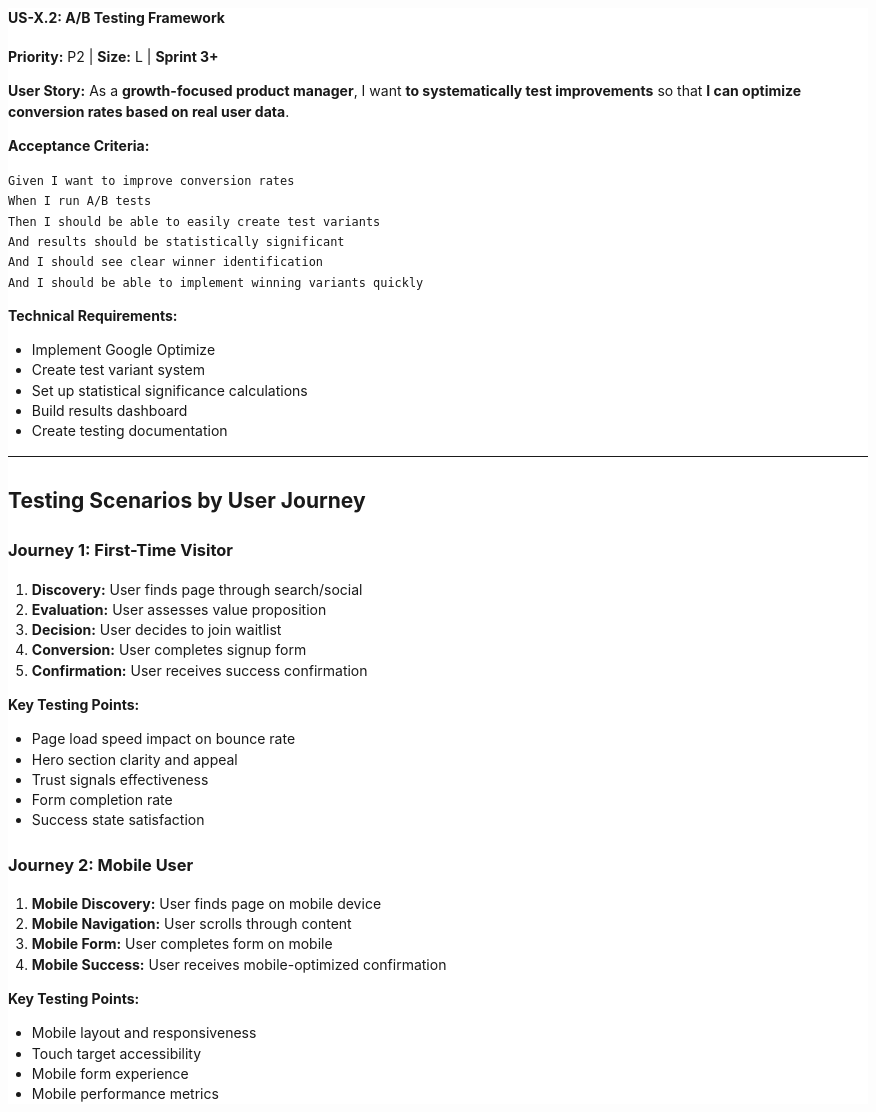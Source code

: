 #### **US-X.2: A/B Testing Framework**
**Priority:** P2 | **Size:** L | **Sprint 3+**

**User Story:**
As a **growth-focused product manager**, I want **to systematically test improvements** so that **I can optimize conversion rates based on real user data**.

**Acceptance Criteria:**
```
Given I want to improve conversion rates
When I run A/B tests
Then I should be able to easily create test variants
And results should be statistically significant
And I should see clear winner identification
And I should be able to implement winning variants quickly
```

**Technical Requirements:**
- Implement Google Optimize
- Create test variant system
- Set up statistical significance calculations
- Build results dashboard
- Create testing documentation

---

## Testing Scenarios by User Journey

### Journey 1: First-Time Visitor
1. **Discovery:** User finds page through search/social
2. **Evaluation:** User assesses value proposition
3. **Decision:** User decides to join waitlist
4. **Conversion:** User completes signup form
5. **Confirmation:** User receives success confirmation

**Key Testing Points:**
- Page load speed impact on bounce rate
- Hero section clarity and appeal
- Trust signals effectiveness
- Form completion rate
- Success state satisfaction

### Journey 2: Mobile User
1. **Mobile Discovery:** User finds page on mobile device
2. **Mobile Navigation:** User scrolls through content
3. **Mobile Form:** User completes form on mobile
4. **Mobile Success:** User receives mobile-optimized confirmation

**Key Testing Points:**
- Mobile layout and responsiveness
- Touch target accessibility
- Mobile form experience
- Mobile performance metrics
